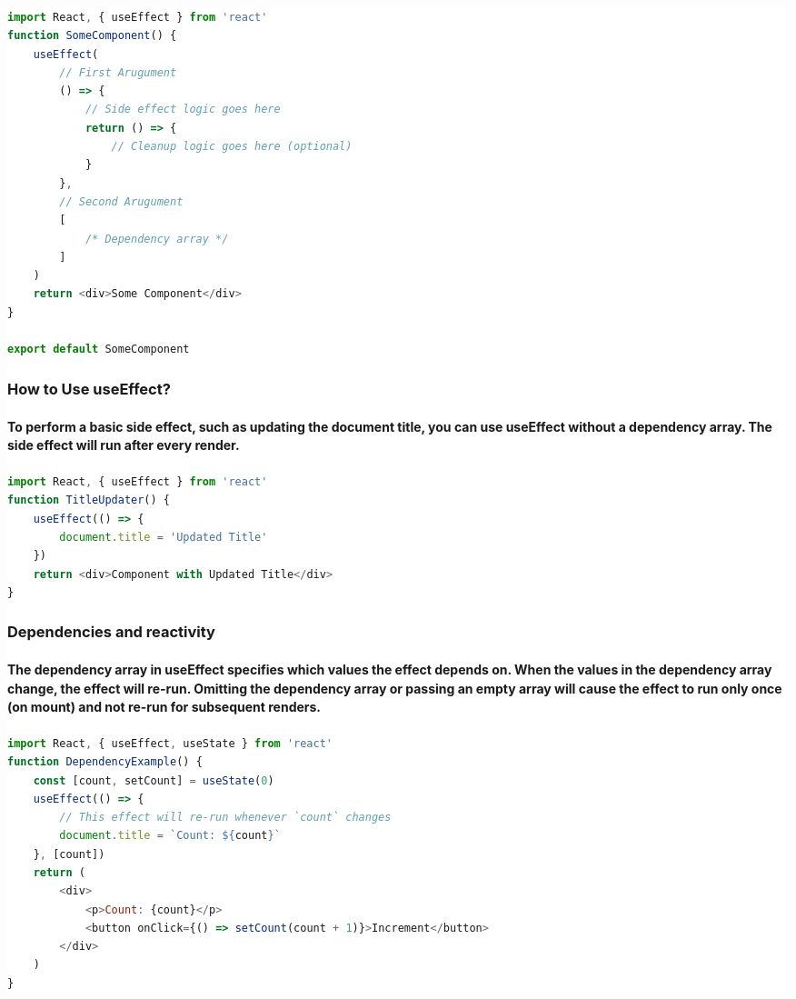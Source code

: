 ```js
import React, { useEffect } from 'react'
function SomeComponent() {
    useEffect(
        // First Arugument
        () => {
            // Side effect logic goes here
            return () => {
                // Cleanup logic goes here (optional)
            }
        },
        // Second Arugument
        [
            /* Dependency array */
        ]
    )
    return <div>Some Component</div>
}

export default SomeComponent
```

### How to Use useEffect?

#### To perform a basic side effect, such as updating the document title, you can use useEffect without a dependency array. The side effect will run after every render.

```js
import React, { useEffect } from 'react'
function TitleUpdater() {
    useEffect(() => {
        document.title = 'Updated Title'
    })
    return <div>Component with Updated Title</div>
}
```

### Dependencies and reactivity

#### The dependency array in useEffect specifies which values the effect depends on. When the values in the dependency array change, the effect will re-run. Omitting the dependency array or passing an empty array will cause the effect to run only once (on mount) and not re-run for subsequent renders.

```js
import React, { useEffect, useState } from 'react'
function DependencyExample() {
    const [count, setCount] = useState(0)
    useEffect(() => {
        // This effect will re-run whenever `count` changes
        document.title = `Count: ${count}`
    }, [count])
    return (
        <div>
            <p>Count: {count}</p>
            <button onClick={() => setCount(count + 1)}>Increment</button>
        </div>
    )
}
```
